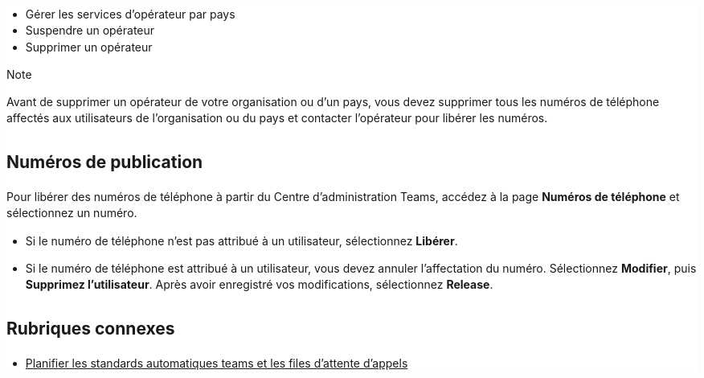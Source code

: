 - Gérer les services d’opérateur par pays
- Suspendre un opérateur
- Supprimer un opérateur

> [!NOTE]
> Avant de supprimer un opérateur de votre organisation ou d’un pays, vous devez supprimer tous les numéros de téléphone affectés aux utilisateurs de l’organisation ou du pays et contacter l’opérateur pour libérer les numéros.

## <a name="release-numbers"></a>Numéros de publication

Pour libérer des numéros de téléphone à partir du Centre d’administration Teams, accédez à la page **Numéros de téléphone** et sélectionnez un numéro.

- Si le numéro de téléphone n’est pas attribué à un utilisateur, sélectionnez **Libérer**.

- Si le numéro de téléphone est attribué à un utilisateur, vous devez annuler l’affectation du numéro. Sélectionnez **Modifier**, puis **Supprimez l’utilisateur**. Après avoir enregistré vos modifications, sélectionnez **Release**.

## <a name="related-topics"></a>Rubriques connexes

- [Planifier les standards automatiques teams et les files d’attente d’appels](plan-auto-attendant-call-queue.md)
